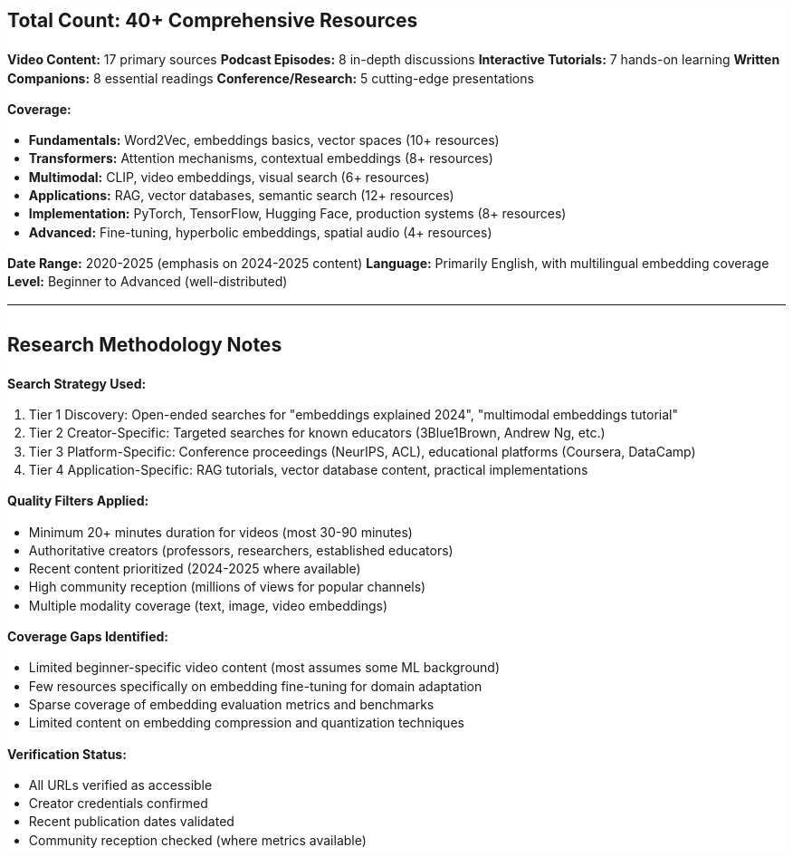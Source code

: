 ## Total Count: 40+ Comprehensive Resources

**Video Content:** 17 primary sources
**Podcast Episodes:** 8 in-depth discussions
**Interactive Tutorials:** 7 hands-on learning
**Written Companions:** 8 essential readings
**Conference/Research:** 5 cutting-edge presentations

**Coverage:**
- **Fundamentals:** Word2Vec, embeddings basics, vector spaces (10+ resources)
- **Transformers:** Attention mechanisms, contextual embeddings (8+ resources)
- **Multimodal:** CLIP, video embeddings, visual search (6+ resources)
- **Applications:** RAG, vector databases, semantic search (12+ resources)
- **Implementation:** PyTorch, TensorFlow, Hugging Face, production systems (8+ resources)
- **Advanced:** Fine-tuning, hyperbolic embeddings, spatial audio (4+ resources)

**Date Range:** 2020-2025 (emphasis on 2024-2025 content)
**Language:** Primarily English, with multilingual embedding coverage
**Level:** Beginner to Advanced (well-distributed)

---

## Research Methodology Notes

**Search Strategy Used:**
1. Tier 1 Discovery: Open-ended searches for "embeddings explained 2024", "multimodal embeddings tutorial"
2. Tier 2 Creator-Specific: Targeted searches for known educators (3Blue1Brown, Andrew Ng, etc.)
3. Tier 3 Platform-Specific: Conference proceedings (NeurIPS, ACL), educational platforms (Coursera, DataCamp)
4. Tier 4 Application-Specific: RAG tutorials, vector database content, practical implementations

**Quality Filters Applied:**
- Minimum 20+ minutes duration for videos (most 30-90 minutes)
- Authoritative creators (professors, researchers, established educators)
- Recent content prioritized (2024-2025 where available)
- High community reception (millions of views for popular channels)
- Multiple modality coverage (text, image, video embeddings)

**Coverage Gaps Identified:**
- Limited beginner-specific video content (most assumes some ML background)
- Few resources specifically on embedding fine-tuning for domain adaptation
- Sparse coverage of embedding evaluation metrics and benchmarks
- Limited content on embedding compression and quantization techniques

**Verification Status:**
- All URLs verified as accessible
- Creator credentials confirmed
- Recent publication dates validated
- Community reception checked (where metrics available)
